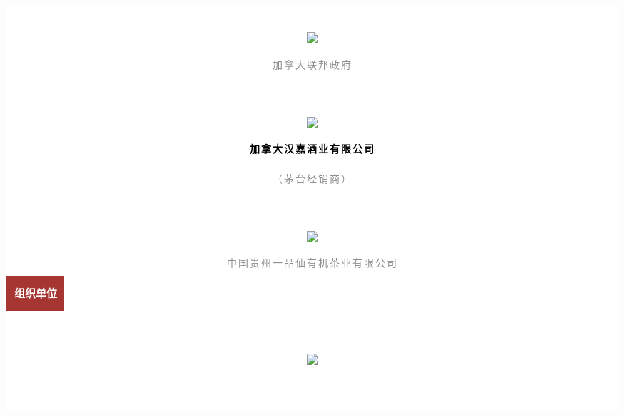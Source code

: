 <br></p></section></section><section style="text-align: center;margin-top: 10px;margin-bottom: 10px;box-sizing: border-box;" powered-by="xiumi.us"><section style="max-width: 100%;vertical-align: middle;display: inline-block;line-height: 0;box-sizing: border-box;"><img data-ratio="0.2" data-src="https://mmbiz.qpic.cn/mmbiz_png/7CNdqYbqvBKiaK0VoXxFsw0bF5iciaGQY9rOsSp8rYKCOOrSsMHy1So9U0ZnrOKRR9PyS6t7n3VEeIF7wXojM4saA/640?wx_fmt=png" data-type="png" data-w="1080" style="vertical-align: middle;box-sizing: border-box;" src="./images/image_8.jpg"></section></section><section style="text-align: center;font-size: 14px;color: rgb(142, 142, 142);line-height: 2;letter-spacing: 2px;box-sizing: border-box;" powered-by="xiumi.us"><p style="box-sizing: border-box;">加拿大联邦政府<br style="box-sizing: border-box;"></p><p style="box-sizing: border-box;"><br style="box-sizing: border-box;"></p></section><section style="text-align: center;margin-top: 10px;margin-bottom: 10px;box-sizing: border-box;" powered-by="xiumi.us"><section style="max-width: 100%;vertical-align: middle;display: inline-block;line-height: 0;box-sizing: border-box;"><img data-ratio="0.3987179" data-src="https://mmbiz.qpic.cn/mmbiz_jpg/7CNdqYbqvBKiaK0VoXxFsw0bF5iciaGQY9rytHhtXUrgYsHwed6EpO2hCaxT9Riah0pthMdIjy3RljytBtwZg08d7w/640?wx_fmt=jpeg" data-type="jpeg" data-w="780" style="vertical-align: middle;box-sizing: border-box;" src="./images/image_9.jpg"></section></section><section style="text-align: center;font-size: 14px;color: rgb(142, 142, 142);line-height: 2;letter-spacing: 2px;box-sizing: border-box;" powered-by="xiumi.us"><p style="box-sizing: border-box;"><strong style="box-sizing: border-box;"><span style="color: rgb(0, 0, 0);box-sizing: border-box;">加拿大汉嘉酒业有限公司</span></strong></p><p style="box-sizing: border-box;">（茅台经销商）<br style="box-sizing: border-box;"></p><p style="box-sizing: border-box;"><br style="box-sizing: border-box;"></p></section><section style="text-align: center;margin-top: 10px;margin-bottom: 10px;box-sizing: border-box;" powered-by="xiumi.us"><section style="max-width: 100%;vertical-align: middle;display: inline-block;line-height: 0;width: 80%;height: auto;box-sizing: border-box;"><img data-ratio="0.3092784" data-src="https://mmbiz.qpic.cn/mmbiz_png/7CNdqYbqvBKiaK0VoXxFsw0bF5iciaGQY9rJgpZ8GFofzKjIiacwr5ojjKqhdD0Id4iav3VkemiaTXrgtl9NibhkOC8rA/640?wx_fmt=png" data-type="png" data-w="291" style="vertical-align: middle;width: 100%;box-sizing: border-box;" src="./images/image_10.jpg"></section></section><section style="text-align: center;font-size: 14px;color: rgb(142, 142, 142);line-height: 2;letter-spacing: 2px;box-sizing: border-box;" powered-by="xiumi.us"><p style="box-sizing: border-box;"><span style="background-color: rgba(254, 213, 195, 0);box-sizing: border-box;">中国贵州一品仙有机茶业有限公司</span><br style="box-sizing: border-box;"></p></section></section></section><section style="text-align: right;justify-content: flex-end;margin: -10px 0% 10px;box-sizing: border-box;" powered-by="xiumi.us"><section style="display: inline-block;width: 100%;vertical-align: top;background-color: rgba(255, 213, 195, 0);height: auto;padding: 30px 30px 50px;border-left: 1px dashed rgb(62, 62, 62);border-bottom-left-radius: 0px;box-sizing: border-box;"><section style="box-sizing: border-box;" powered-by="xiumi.us"><section style="margin-top: -30px;margin-right: 0%;margin-left: 0%;display: flex;flex-flow: row nowrap;transform: translate3d(-31px, 0px, 0px);box-sizing: border-box;"><section style="display: inline-block;width: auto;vertical-align: top;background-color: rgb(166, 54, 49);min-width: 10%;max-width: 100%;flex: 0 0 auto;height: auto;padding-top: 2px;padding-bottom: 2px;padding-left: 2px;align-self: flex-start;z-index: 2;box-sizing: border-box;"><section style="font-size: 15px;letter-spacing: 0px;color: rgb(255, 255, 255);line-height: 1;padding-right: 10px;padding-left: 10px;box-sizing: border-box;" powered-by="xiumi.us"><p style="text-align: center;box-sizing: border-box;"><strong style="box-sizing: border-box;">组织单位</strong></p></section></section><section style="display: inline-block;vertical-align: top;width: auto;flex: 100 100 0%;height: auto;align-self: flex-start;box-sizing: border-box;"><section style="text-align: left;margin-top: -18px;margin-right: 0%;margin-left: 0%;justify-content: flex-start;transform: translate3d(-18px, 0px, 0px);box-sizing: border-box;" powered-by="xiumi.us"><section style="display: inline-block;vertical-align: top;overflow: hidden;height: 33px;width: 33px;background-color: rgba(254, 213, 195, 0);border-width: 0px;border-radius: 60px;border-style: none;border-color: rgb(62, 62, 62);box-sizing: border-box;"><section><svg viewBox="0 0 1 1" style="float:left;line-height:0;width:0;vertical-align:top;"></svg></section></section></section></section></section></section><section style="margin-top: 15px;margin-right: 0%;margin-left: 0%;box-sizing: border-box;" powered-by="xiumi.us"><section style="text-align: justify;color: rgb(90, 90, 90);font-size: 15px;line-height: 1.8;letter-spacing: 1px;box-sizing: border-box;"><p style="white-space: normal;box-sizing: border-box;"><br></p></section></section><section style="box-sizing: border-box;" powered-by="xiumi.us"><section style="text-align: center;margin-top: 10px;margin-bottom: 10px;box-sizing: border-box;"><section style="max-width: 100%;vertical-align: middle;display: inline-block;line-height: 0;width: 35%;height: auto;box-sizing: border-box;"><img data-ratio="1" data-src="https://mmbiz.qpic.cn/mmbiz_jpg/7CNdqYbqvBKiaK0VoXxFsw0bF5iciaGQY9rThcaSAkqSjNXtX0530MjMs8Zm67HyVmezJV5IhVm3rjAw3XribRdeRw/640?wx_fmt=jpeg" data-type="jpeg" data-w="592" style="vertical-align: middle;width: 100%;box-sizing: border-box;" src="./images/image_11.jpg"></section></section></section>